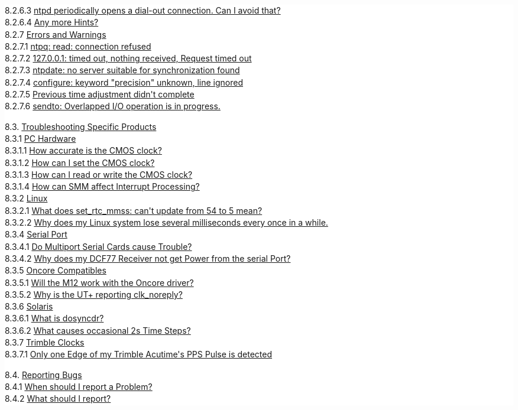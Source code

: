 8.2.6.3 [ntpd periodically opens a dial-out connection. Can I avoid that?](/ntpfaq/ntp-s-trbl-general/#8263-ntpd-periodically-opens-a-dial-out-connection-can-i-avoid-that)  
8.2.6.4 [Any more Hints?](/ntpfaq/ntp-s-trbl-general/#8264-any-more-hints)  
8.2.7 [Errors and Warnings](/ntpfaq/ntp-s-trbl-general/#827-errors-and-warnings)  
8.2.7.1 [ntpq: read: connection refused](/ntpfaq/ntp-s-trbl-general/#8271-ntpq-read-connection-refused)  
8.2.7.2 [127.0.0.1: timed out, nothing received, Request timed out](/ntpfaq/ntp-s-trbl-general/#8272-127001-timed-out-nothing-received-request-timed-out)  
8.2.7.3 [ntpdate: no server suitable for synchronization found](/ntpfaq/ntp-s-trbl-general/#8273-ntpdate-no-server-suitable-for-synchronization-found)   
8.2.7.4 [configure: keyword "precision" unknown, line ignored](/ntpfaq/ntp-s-trbl-general/#8274-configure-keyword-precision-unknown-line-ignored)   
8.2.7.5 [Previous time adjustment didn't complete](/ntpfaq/ntp-s-trbl-general/#8275-previous-time-adjustment-didnt-complete)   
8.2.7.6 [sendto: Overlapped I/O operation is in progress.](/ntpfaq/ntp-s-trbl-general/#8276-sendto-overlapped-io-operation-is-in-progress)

8.3. [Troubleshooting Specific Products](/ntpfaq/ntp-s-trbl-spec/)  
8.3.1 [PC Hardware](/ntpfaq/ntp-s-trbl-spec/#831-pc-hardware)  
8.3.1.1 [How accurate is the CMOS clock?](/ntpfaq/ntp-s-trbl-spec/#8311-how-accurate-is-the-cmos-clock)  
8.3.1.2 [How can I set the CMOS clock?](/ntpfaq/ntp-s-trbl-spec/#8312-how-can-i-set-the-cmos-clock)  
8.3.1.3 [How can I read or write the CMOS clock?](/ntpfaq/ntp-s-trbl-spec/#8313-how-can-i-read-or-write-the-cmos-clock)  
8.3.1.4 [How can SMM affect Interrupt Processing?](/ntpfaq/ntp-s-trbl-spec/#8314-how-can-smm-affect-interrupt-processing)  
8.3.2 [Linux](/ntpfaq/ntp-s-trbl-spec/#832-linux)  
8.3.2.1 [What does set_rtc_mmss: can't update from 54 to 5 mean?](/ntpfaq/ntp-s-trbl-spec/#8321-what-does-set_rtc_mmss-cant-update-from-54-to-5-mean)  
8.3.2.2 [Why does my Linux system lose several milliseconds every once in a while.](/ntpfaq/ntp-s-trbl-spec/#8322-why-does-my-linux-system-lose-several-milliseconds-every-once-in-a-while)   
8.3.4 [Serial Port](/ntpfaq/ntp-s-trbl-spec/#834-serial-port)   
8.3.4.1 [Do Multiport Serial Cards cause Trouble?](/ntpfaq/ntp-s-trbl-spec/#8341-do-multiport-serial-cards-cause-trouble)  
8.3.4.2 [Why does my DCF77 Receiver not get Power from the serial Port?](/ntpfaq/ntp-s-trbl-spec/#8342-why-does-my-dcf77-receiver-not-get-power-from-the-serial-port)  
8.3.5 [Oncore Compatibles](/ntpfaq/ntp-s-trbl-spec/#835-oncore-compatibles)  
8.3.5.1 [Will the M12 work with the Oncore driver?](/ntpfaq/ntp-s-trbl-spec/#8351-will-the-m12-work-with-the-oncore-driver)  
8.3.5.2 [Why is the UT+ reporting clk_noreply?](/ntpfaq/ntp-s-trbl-spec/#8352-why-is-the-ut-reporting-clk_noreply)   
8.3.6 [Solaris](/ntpfaq/ntp-s-trbl-spec/#836-solaris)     
8.3.6.1 [What is dosyncdr?](/ntpfaq/ntp-s-trbl-spec/#8361-what-is-dosyncdr)  
8.3.6.2 [What causes occasional 2s Time Steps?](/ntpfaq/ntp-s-trbl-spec/#8362-what-causes-occasional-2s-time-steps)  
8.3.7 [Trimble Clocks](/ntpfaq/ntp-s-trbl-spec/#837-trimble-clocks)  
8.3.7.1 [Only one Edge of my Trimble Acutime's PPS Pulse is detected](/ntpfaq/ntp-s-trbl-spec/#8371-only-one-edge-of-my-trimble-acutimes-pps-pulse-is-detected)
  
8.4. [Reporting Bugs](/ntpfaq/ntp-s-trbl-bug-reports/)  
8.4.1 [When should I report a Problem?](/ntpfaq/ntp-s-trbl-bug-reports/#841-when-should-i-report-a-problem)  
8.4.2 [What should I report?](/ntpfaq/ntp-s-trbl-bug-reports/#842-what-should-i-report)
